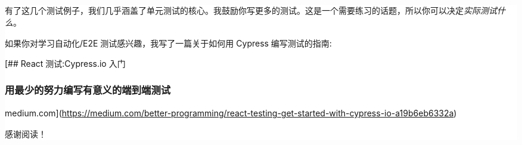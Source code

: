 有了这几个测试例子，我们几乎涵盖了单元测试的核心。我鼓励你写更多的测试。这是一个需要练习的话题，所以你可以决定*实际测试什么*。

如果你对学习自动化/E2E 测试感兴趣，我写了一篇关于如何用 Cypress 编写测试的指南:

[](https://medium.com/better-programming/react-testing-get-started-with-cypress-io-a19b6eb6332a) [## React 测试:Cypress.io 入门

### 用最少的努力编写有意义的端到端测试

medium.com](https://medium.com/better-programming/react-testing-get-started-with-cypress-io-a19b6eb6332a) 

感谢阅读！